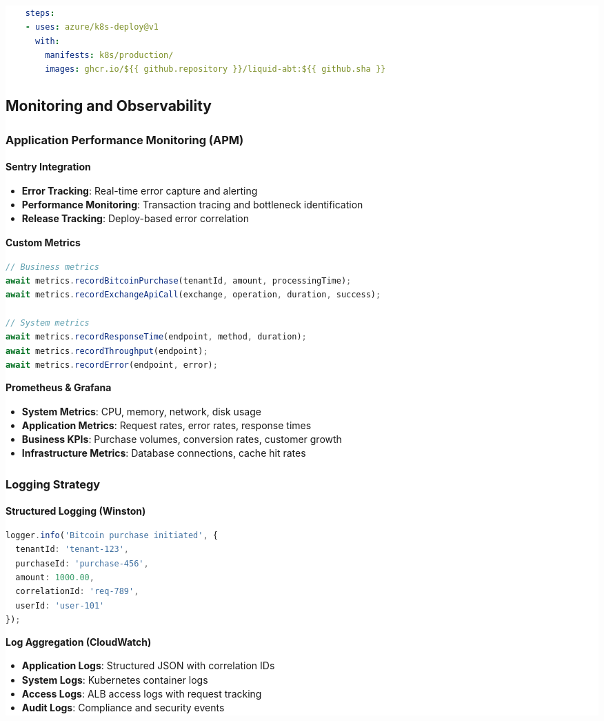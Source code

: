 ```yaml
    steps:
    - uses: azure/k8s-deploy@v1
      with:
        manifests: k8s/production/
        images: ghcr.io/${{ github.repository }}/liquid-abt:${{ github.sha }}
```

## Monitoring and Observability

### Application Performance Monitoring (APM)

**Sentry Integration**
- **Error Tracking**: Real-time error capture and alerting
- **Performance Monitoring**: Transaction tracing and bottleneck identification
- **Release Tracking**: Deploy-based error correlation

**Custom Metrics**
```typescript
// Business metrics
await metrics.recordBitcoinPurchase(tenantId, amount, processingTime);
await metrics.recordExchangeApiCall(exchange, operation, duration, success);

// System metrics  
await metrics.recordResponseTime(endpoint, method, duration);
await metrics.recordThroughput(endpoint);
await metrics.recordError(endpoint, error);
```

**Prometheus & Grafana**
- **System Metrics**: CPU, memory, network, disk usage
- **Application Metrics**: Request rates, error rates, response times
- **Business KPIs**: Purchase volumes, conversion rates, customer growth
- **Infrastructure Metrics**: Database connections, cache hit rates

### Logging Strategy

**Structured Logging (Winston)**
```typescript
logger.info('Bitcoin purchase initiated', {
  tenantId: 'tenant-123',
  purchaseId: 'purchase-456', 
  amount: 1000.00,
  correlationId: 'req-789',
  userId: 'user-101'
});
```

**Log Aggregation (CloudWatch)**
- **Application Logs**: Structured JSON with correlation IDs
- **System Logs**: Kubernetes container logs
- **Access Logs**: ALB access logs with request tracking
- **Audit Logs**: Compliance and security events

